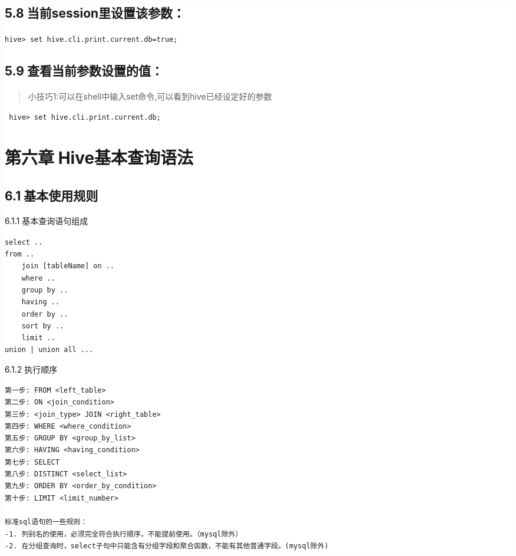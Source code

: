 ## 5.8 当前session里设置该参数：

```shell
hive> set hive.cli.print.current.db=true;
```

## 5.9 查看当前参数设置的值：

> 小技巧1:可以在shell中输入set命令,可以看到hive已经设定好的参数
>


```shell
 hive> set hive.cli.print.current.db;
```

# 第六章 Hive基本查询语法

## 6.1 基本使用规则 ##

6.1.1 基本查询语句组成

```mysql
select ..
from ..
	join [tableName] on ..
	where ..
	group by ..
	having ..
	order by ..
	sort by ..
	limit ..
union | union all ...
```

6.1.2 执行顺序

```mysql
第一步: FROM <left_table>
第二步: ON <join_condition>
第三步: <join_type> JOIN <right_table>
第四步: WHERE <where_condition>
第五步: GROUP BY <group_by_list>
第六步: HAVING <having_condition>
第七步: SELECT
第八步: DISTINCT <select_list>
第九步: ORDER BY <order_by_condition>
第十步: LIMIT <limit_number>

标准sql语句的一些规则：
-1. 列别名的使用，必须完全符合执行顺序，不能提前使用。（mysql除外）
-2. 在分组查询时，select子句中只能含有分组字段和聚合函数，不能有其他普通字段。(mysql除外)
```
